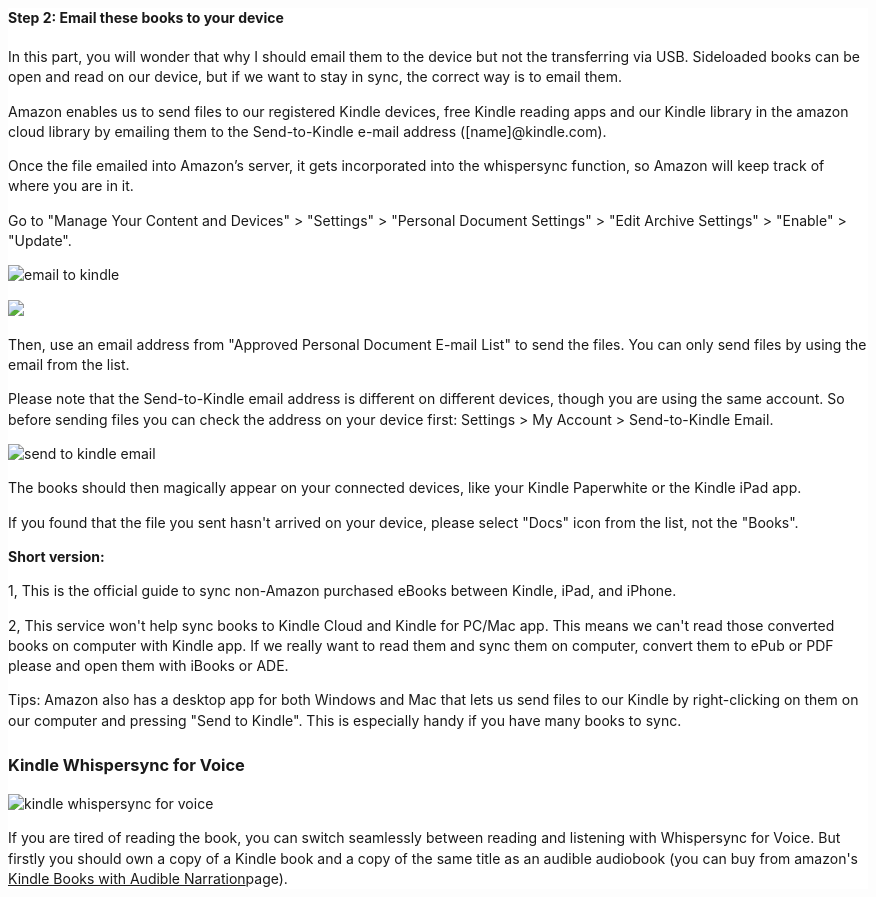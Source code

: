 #### Step 2: Email these books to your device

In this part, you will wonder that why I should email them to the device but not the transferring via USB. Sideloaded books can be open and read on our device, but if we want to stay in sync, the correct way is to email them.

Amazon enables us to send files to our registered Kindle devices, free Kindle reading apps and our Kindle library in the amazon cloud library by emailing them to the Send-to-Kindle e-mail address (\[name\]@kindle.com).

Once the file emailed into Amazon’s server, it gets incorporated into the whispersync function, so Amazon will keep track of where you are in it.

Go to "Manage Your Content and Devices" > "Settings" > "Personal Document Settings" > "Edit Archive Settings" > "Enable" > "Update". 

![email to kindle](https://www.epubor.com/images/uppic/email-to-kindle.png)


<a href="https://shop.mondly.com/affiliate.php?ACCOUNT=ATISTUDI&AFFILIATE=108875&PATH=https%3A%2F%2Fwww.mondly.com%3FAFFILIATE%3D108875%26RESOURCE%3D%2BEducational%2B300x600%2B"><img src="https://secure.avangate.com/images/merchant/69c418c33ec2e1a4267fa9bb77fa1428/educational-300x600.gif" border="0"></a>

Then, use an email address from "Approved Personal Document E-mail List" to send the files. You can only send files by using the email from the list.

Please note that the Send-to-Kindle email address is different on different devices, though you are using the same account. So before sending files you can check the address on your device first: Settings > My Account > Send-to-Kindle Email. 

![send to kindle email](https://www.epubor.com/images/uppic/send-to-kindle-email.png)

The books should then magically appear on your connected devices, like your Kindle Paperwhite or the Kindle iPad app.

If you found that the file you sent hasn't arrived on your device, please select "Docs" icon from the list, not the "Books".

**Short version:** 

1, This is the official guide to sync non-Amazon purchased eBooks between Kindle, iPad, and iPhone.

2, This service won't help sync books to Kindle Cloud and Kindle for PC/Mac app. This means we can't read those converted books on computer with Kindle app. If we really want to read them and sync them on computer, convert them to ePub or PDF please and open them with iBooks or ADE.

Tips: Amazon also has a desktop app for both Windows and Mac that lets us send files to our Kindle by right-clicking on them on our computer and pressing "Send to Kindle". This is especially handy if you have many books to sync.

### Kindle Whispersync for Voice

![kindle whispersync for voice](https://www.epubor.com/images/uppic/kindle-whispersync-for-voice.png)

If you are tired of reading the book, you can switch seamlessly between reading and listening with Whispersync for Voice. But firstly you should own a copy of a Kindle book and a copy of the same title as an audible audiobook (you can buy from amazon's [Kindle Books with Audible Narration](https://www.amazon.com/gp/audible/wsv/start/display.html)page). 

